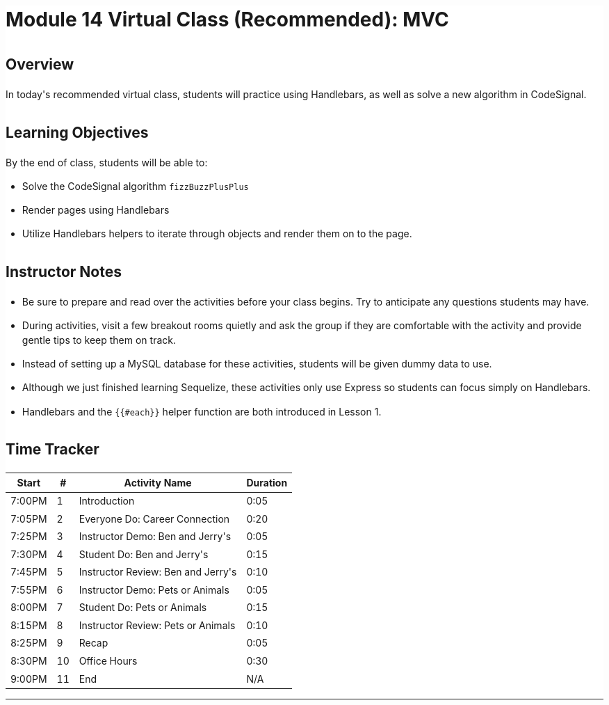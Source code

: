 # Module 14 Virtual Class (Recommended): MVC

## Overview 

In today's recommended virtual class, students will practice using Handlebars, as well as solve a new algorithm in CodeSignal.

## Learning Objectives

By the end of class, students will be able to:

* Solve the CodeSignal algorithm `fizzBuzzPlusPlus`

* Render pages using Handlebars

* Utilize Handlebars helpers to iterate through objects and render them on to the page. 


## Instructor Notes

* Be sure to prepare and read over the activities before your class begins. Try to anticipate any questions students may have.

* During activities, visit a few breakout rooms quietly and ask the group if they are comfortable with the activity and provide gentle tips to keep them on track.

* Instead of setting up a MySQL database for these activities, students will be given dummy data to use. 

* Although we just finished learning Sequelize, these activities only use Express so students can focus simply on Handlebars.

* Handlebars and the `{{#each}}` helper function are both introduced in Lesson 1.


## Time Tracker 

| Start  | #  | Activity Name                      | Duration |
|---     |--- |---                                 |---       |
| 7:00PM | 1  | Introduction                       | 0:05     |
| 7:05PM | 2  | Everyone Do: Career Connection     | 0:20     |
| 7:25PM | 3  | Instructor Demo: Ben and Jerry's   | 0:05     |
| 7:30PM | 4  | Student Do: Ben and Jerry's        | 0:15     |
| 7:45PM | 5  | Instructor Review: Ben and Jerry's | 0:10     |
| 7:55PM | 6  | Instructor Demo: Pets or Animals   | 0:05     |
| 8:00PM | 7  | Student Do: Pets or Animals        | 0:15     |
| 8:15PM | 8  | Instructor Review: Pets or Animals | 0:10     |
| 8:25PM | 9  | Recap                              | 0:05     |
| 8:30PM | 10 | Office Hours                       | 0:30     |
| 9:00PM | 11 | End                                | N/A      |

---